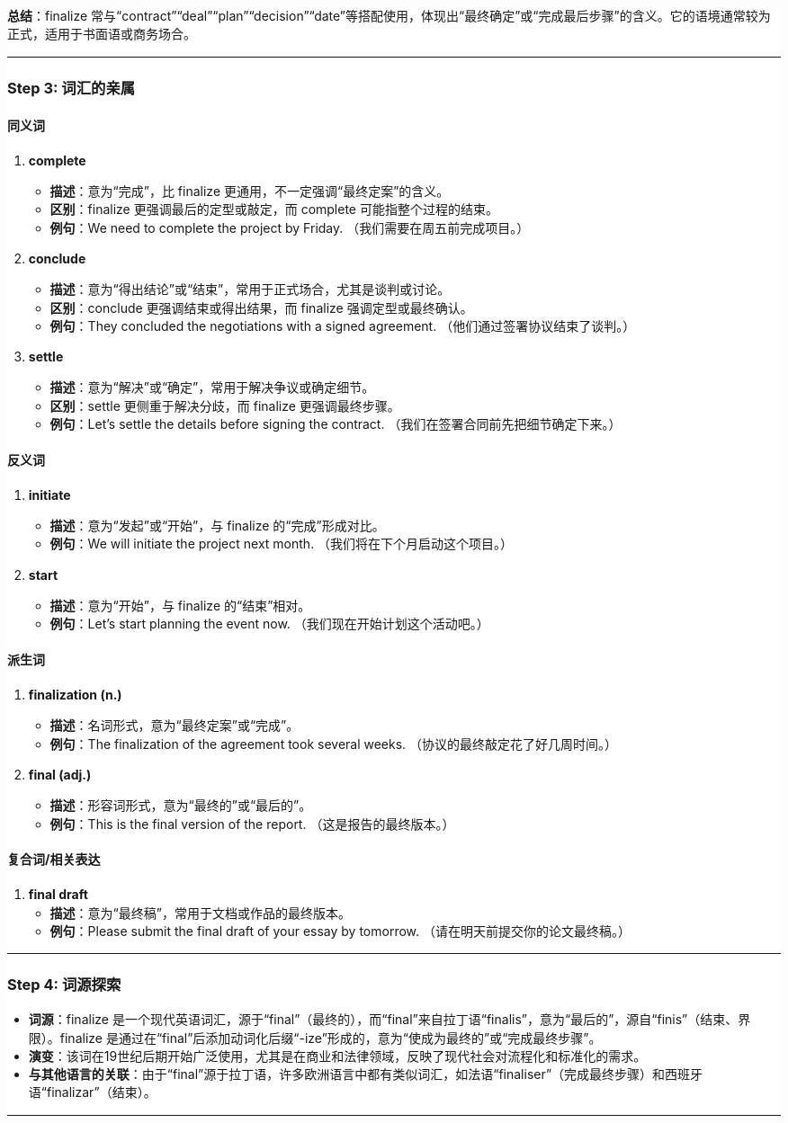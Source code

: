 **总结**：finalize 常与“contract”“deal”“plan”“decision”“date”等搭配使用，体现出“最终确定”或“完成最后步骤”的含义。它的语境通常较为正式，适用于书面语或商务场合。

---

### Step 3: 词汇的亲属

#### 同义词
1. **complete**  
   - **描述**：意为“完成”，比 finalize 更通用，不一定强调“最终定案”的含义。  
   - **区别**：finalize 更强调最后的定型或敲定，而 complete 可能指整个过程的结束。  
   - **例句**：We need to complete the project by Friday. （我们需要在周五前完成项目。）  

2. **conclude**  
   - **描述**：意为“得出结论”或“结束”，常用于正式场合，尤其是谈判或讨论。  
   - **区别**：conclude 更强调结束或得出结果，而 finalize 强调定型或最终确认。  
   - **例句**：They concluded the negotiations with a signed agreement. （他们通过签署协议结束了谈判。）  

3. **settle**  
   - **描述**：意为“解决”或“确定”，常用于解决争议或确定细节。  
   - **区别**：settle 更侧重于解决分歧，而 finalize 更强调最终步骤。  
   - **例句**：Let’s settle the details before signing the contract. （我们在签署合同前先把细节确定下来。）  

#### 反义词
1. **initiate**  
   - **描述**：意为“发起”或“开始”，与 finalize 的“完成”形成对比。  
   - **例句**：We will initiate the project next month. （我们将在下个月启动这个项目。）  

2. **start**  
   - **描述**：意为“开始”，与 finalize 的“结束”相对。  
   - **例句**：Let’s start planning the event now. （我们现在开始计划这个活动吧。）  

#### 派生词
1. **finalization (n.)**  
   - **描述**：名词形式，意为“最终定案”或“完成”。  
   - **例句**：The finalization of the agreement took several weeks. （协议的最终敲定花了好几周时间。）  

2. **final (adj.)**  
   - **描述**：形容词形式，意为“最终的”或“最后的”。  
   - **例句**：This is the final version of the report. （这是报告的最终版本。）  

#### 复合词/相关表达
1. **final draft**  
   - **描述**：意为“最终稿”，常用于文档或作品的最终版本。  
   - **例句**：Please submit the final draft of your essay by tomorrow. （请在明天前提交你的论文最终稿。）  

---

### Step 4: 词源探索

- **词源**：finalize 是一个现代英语词汇，源于“final”（最终的），而“final”来自拉丁语“finalis”，意为“最后的”，源自“finis”（结束、界限）。finalize 是通过在“final”后添加动词化后缀“-ize”形成的，意为“使成为最终的”或“完成最终步骤”。  
- **演变**：该词在19世纪后期开始广泛使用，尤其是在商业和法律领域，反映了现代社会对流程化和标准化的需求。  
- **与其他语言的关联**：由于“final”源于拉丁语，许多欧洲语言中都有类似词汇，如法语“finaliser”（完成最终步骤）和西班牙语“finalizar”（结束）。

---
